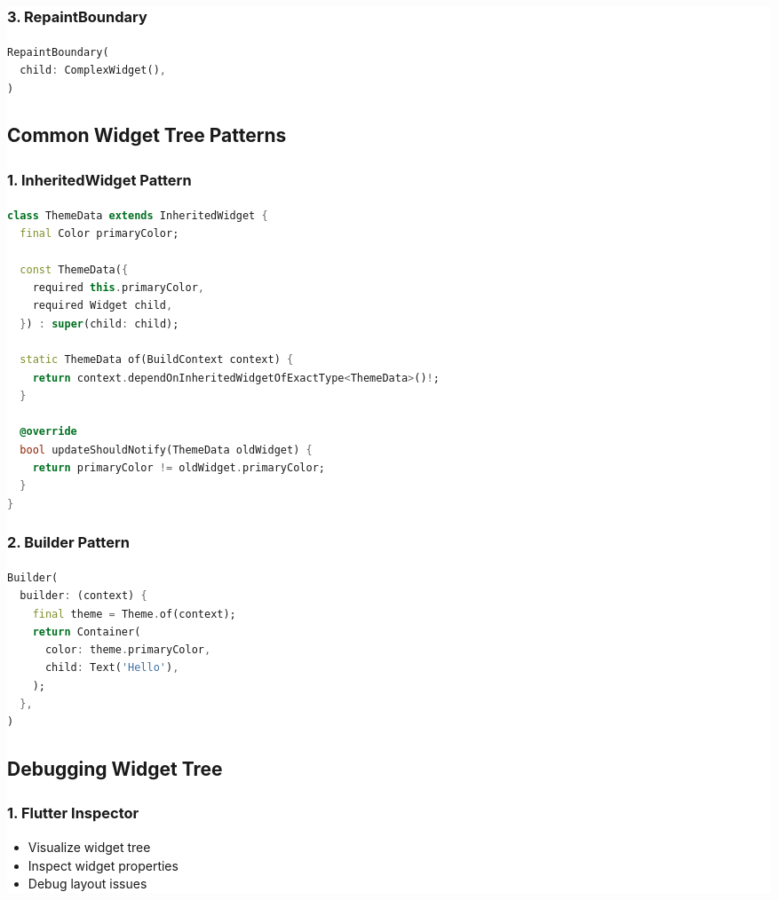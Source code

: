 ### 3. RepaintBoundary

```dart
RepaintBoundary(
  child: ComplexWidget(),
)
```

## Common Widget Tree Patterns

### 1. InheritedWidget Pattern

```dart
class ThemeData extends InheritedWidget {
  final Color primaryColor;

  const ThemeData({
    required this.primaryColor,
    required Widget child,
  }) : super(child: child);

  static ThemeData of(BuildContext context) {
    return context.dependOnInheritedWidgetOfExactType<ThemeData>()!;
  }

  @override
  bool updateShouldNotify(ThemeData oldWidget) {
    return primaryColor != oldWidget.primaryColor;
  }
}
```

### 2. Builder Pattern

```dart
Builder(
  builder: (context) {
    final theme = Theme.of(context);
    return Container(
      color: theme.primaryColor,
      child: Text('Hello'),
    );
  },
)
```

## Debugging Widget Tree

### 1. Flutter Inspector

- Visualize widget tree
- Inspect widget properties
- Debug layout issues

